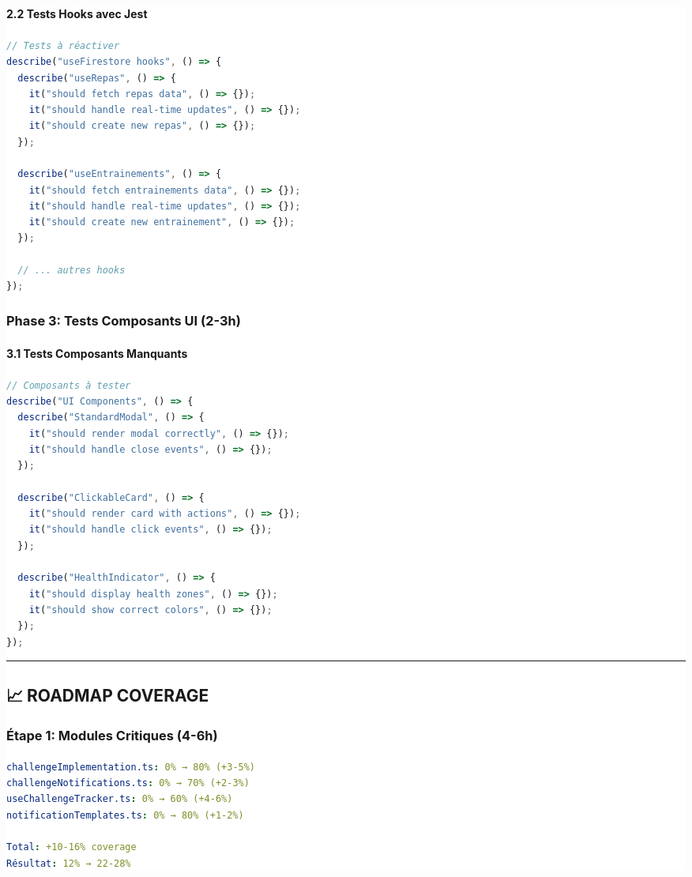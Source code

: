 #### **2.2 Tests Hooks avec Jest**

```typescript
// Tests à réactiver
describe("useFirestore hooks", () => {
  describe("useRepas", () => {
    it("should fetch repas data", () => {});
    it("should handle real-time updates", () => {});
    it("should create new repas", () => {});
  });

  describe("useEntrainements", () => {
    it("should fetch entrainements data", () => {});
    it("should handle real-time updates", () => {});
    it("should create new entrainement", () => {});
  });

  // ... autres hooks
});
```

### **Phase 3: Tests Composants UI (2-3h)**

#### **3.1 Tests Composants Manquants**

```typescript
// Composants à tester
describe("UI Components", () => {
  describe("StandardModal", () => {
    it("should render modal correctly", () => {});
    it("should handle close events", () => {});
  });

  describe("ClickableCard", () => {
    it("should render card with actions", () => {});
    it("should handle click events", () => {});
  });

  describe("HealthIndicator", () => {
    it("should display health zones", () => {});
    it("should show correct colors", () => {});
  });
});
```

---

## 📈 **ROADMAP COVERAGE**

### **Étape 1: Modules Critiques (4-6h)**

```yaml
challengeImplementation.ts: 0% → 80% (+3-5%)
challengeNotifications.ts: 0% → 70% (+2-3%)
useChallengeTracker.ts: 0% → 60% (+4-6%)
notificationTemplates.ts: 0% → 80% (+1-2%)

Total: +10-16% coverage
Résultat: 12% → 22-28%
```
